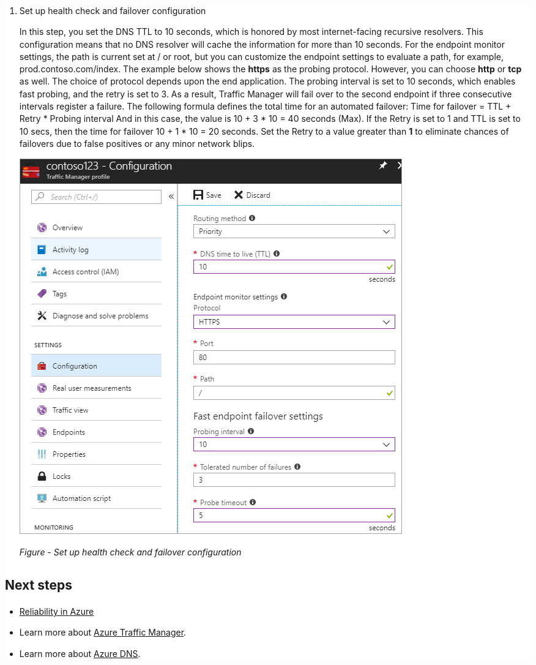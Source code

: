 1. Set up health check and failover configuration

    In this step, you set the DNS TTL to 10 seconds, which is honored by most internet-facing recursive resolvers. This configuration means that no DNS resolver will cache the information for more than 10 seconds. For the endpoint monitor settings, the path is current set at / or root, but you can customize the endpoint settings to evaluate a path, for example, prod.contoso.com/index. The example below shows the **https** as the probing protocol. However, you can choose **http** or **tcp** as well. The choice of protocol depends upon the end application. The probing interval is set to 10 seconds, which enables fast probing, and the retry is set to 3. As a result, Traffic Manager will fail over to the second endpoint if three consecutive intervals register a failure. The following formula defines the total time for an automated failover:
    Time for failover = TTL + Retry * Probing interval 
    And in this case, the value is 10 + 3 * 10 = 40 seconds (Max).
    If the Retry is set to 1 and TTL is set to 10 secs, then the time for failover 10 + 1 * 10 = 20 seconds. Set the Retry to a value greater than **1** to eliminate chances of failovers due to false positives or any minor network blips. 
    

    ![Screenshot of setting up health check.](../networking/media/disaster-recovery-dns-traffic-manager/set-up-health-check.png)
    
    *Figure - Set up health check and failover configuration*

## Next steps

- [Reliability in Azure](/azure/reliability/availability-zones-overview)

- Learn more about [Azure Traffic Manager](../traffic-manager/traffic-manager-overview.md).
- Learn more about [Azure DNS](../dns/dns-overview.md).
